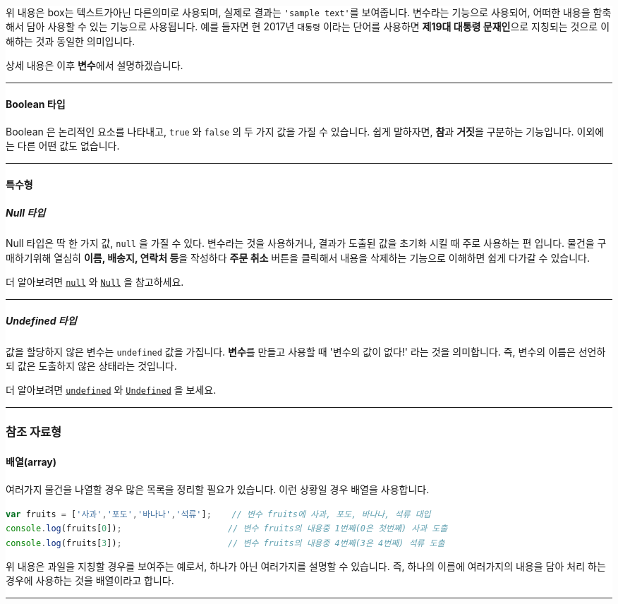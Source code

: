 위 내용은 box는 텍스트가아닌 다른의미로 사용되며, 실제로 결과는 `'sample text'`를 보여줍니다.
변수라는 기능으로 사용되어, 어떠한 내용을 함축해서 담아 사용할 수 있는 기능으로 사용됩니다.
예를 들자면 현 2017년 `대통령` 이라는 단어를 사용하면 **제19대 대통령 문재인**으로 지칭되는 것으로 이해하는 것과 동일한 의미입니다.

상세 내용은 이후 **변수**에서 설명하겠습니다.

___

#### Boolean 타입

Boolean 은 논리적인 요소를 나타내고, `true` 와 `false` 의 두 가지 값을 가질 수 있습니다.
쉽게 말하자면, **참**과 **거짓**을 구분하는 기능입니다. 이외에는 다른 어떤 값도 없습니다.

___

#### 특수형

#####   Null 타입

Null 타입은 딱 한 가지 값, `null` 을 가질 수 있다. 
변수라는 것을 사용하거나, 결과가 도출된 값을 초기화 시킬 때 주로 사용하는 편 입니다.
물건을 구매하기위해 열심히 **이름, 배송지, 연락처 등**을 작성하다 **주문 취소** 버튼을 클릭해서 내용을 삭제하는 기능으로 이해하면 쉽게 다가갈 수 있습니다.

더 알아보려면 [`null`](https://developer.mozilla.org/ko/docs/Web/JavaScript/Reference/Global_Objects/null) 와 [`Null`](https://developer.mozilla.org/en-US/docs/Glossary/Null) 을 참고하세요.

___

#####   Undefined 타입

값을 할당하지 않은 변수는 `undefined` 값을 가집니다.
**변수**를 만들고 사용할 때 '변수의 값이 없다!' 라는 것을 의미합니다.
즉, 변수의 이름은 선언하되 값은 도출하지 않은 상태라는 것입니다.

더 알아보려면 [`undefined`](https://developer.mozilla.org/ko/docs/Web/JavaScript/Reference/Global_Objects/undefined) 와 [`Undefined`](https://developer.mozilla.org/en-US/docs/Glossary/Undefined) 을 보세요.

---

### 참조 자료형

#### 배열(array)

여러가지 물건을 나열할 경우 많은 목록을 정리할 필요가 있습니다.
이런 상황일 경우 배열을 사용합니다.

```javascript
var fruits = ['사과','포도','바나나','석류'];	// 변수 fruits에 사과, 포도, 바나나, 석류 대입
console.log(fruits[0]);						// 변수 fruits의 내용중 1번째(0은 첫번째) 사과 도출
console.log(fruits[3]);						// 변수 fruits의 내용중 4번째(3은 4번째) 석류 도출
```

위 내용은 과일을 지칭할 경우를 보여주는 예로서, 하나가 아닌 여러가지를 설명할 수 있습니다.
즉, 하나의 이름에 여러가지의 내용을 담아 처리 하는 경우에 사용하는 것을 배열이라고 합니다.

---
